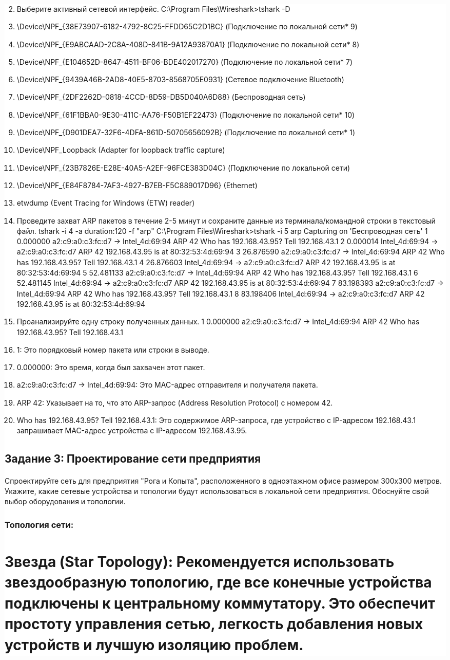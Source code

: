 2. Выберите активный сетевой интерфейс.
C:\Program Files\Wireshark>tshark -D
 1. \Device\NPF_{38E73907-6182-4792-8C25-FFDD65C2D1BC} (Подключение по локальной сети* 9)
2. \Device\NPF_{E9ABCAAD-2C8A-408D-841B-9A12A93870A1} (Подключение по локальной сети* 8)
3. \Device\NPF_{E104652D-8647-4511-BF06-BDE402017270} (Подключение по локальной сети* 7)
4. \Device\NPF_{9439A46B-2AD8-40E5-8703-8568705E0931} (Сетевое подключение Bluetooth)
5. \Device\NPF_{2DF2262D-0818-4CCD-8D59-DB5D040A6D88} (Беспроводная сеть)
6. \Device\NPF_{61F1BBA0-9E30-411C-AA76-F50B1EF22473} (Подключение по локальной сети* 10)
7. \Device\NPF_{D901DEA7-32F6-4DFA-861D-50705656092B} (Подключение по локальной сети* 1)
8. \Device\NPF_Loopback (Adapter for loopback traffic capture)
9. \Device\NPF_{23B7826E-E28E-40A5-A2EF-96FCE383D04C} (Подключение по локальной сети)
10. \Device\NPF_{E84F8784-7AF3-4927-B7EB-F5C889017D96} (Ethernet)
11. etwdump (Event Tracing for Windows (ETW) reader)

3. Проведите захват ARP пакетов в течение 2-5 минут и сохраните данные из терминала/командной строки в текстовый файл.
tshark -i 4 -a duration:120 -f "arp" 
C:\Program Files\Wireshark>tshark -i 5 arp
Capturing on 'Беспроводная сеть'
    1   0.000000 a2:c9:a0:c3:fc:d7 → Intel_4d:69:94 ARP 42 Who has 192.168.43.95? Tell 192.168.43.1
    2   0.000014 Intel_4d:69:94 → a2:c9:a0:c3:fc:d7 ARP 42 192.168.43.95 is at 80:32:53:4d:69:94
    3  26.876590 a2:c9:a0:c3:fc:d7 → Intel_4d:69:94 ARP 42 Who has 192.168.43.95? Tell 192.168.43.1
    4  26.876603 Intel_4d:69:94 → a2:c9:a0:c3:fc:d7 ARP 42 192.168.43.95 is at 80:32:53:4d:69:94
    5  52.481133 a2:c9:a0:c3:fc:d7 → Intel_4d:69:94 ARP 42 Who has 192.168.43.95? Tell 192.168.43.1
    6  52.481145 Intel_4d:69:94 → a2:c9:a0:c3:fc:d7 ARP 42 192.168.43.95 is at 80:32:53:4d:69:94
    7  83.198393 a2:c9:a0:c3:fc:d7 → Intel_4d:69:94 ARP 42 Who has 192.168.43.95? Tell 192.168.43.1
    8  83.198406 Intel_4d:69:94 → a2:c9:a0:c3:fc:d7 ARP 42 192.168.43.95 is at 80:32:53:4d:69:94



4. Проанализируйте одну строку полученных данных.
    1   0.000000 a2:c9:a0:c3:fc:d7 → Intel_4d:69:94 ARP 42 Who has 192.168.43.95? Tell 192.168.43.1

1. 1: Это порядковый номер пакета или строки в выводе.
2. 0.000000: Это время, когда был захвачен этот пакет.
3. a2:c9:a0:c3:fc:d7 → Intel_4d:69:94: Это MAC-адрес отправителя и получателя пакета.
4. ARP 42: Указывает на то, что это ARP-запрос (Address Resolution Protocol) с номером 42.
5. Who has 192.168.43.95? Tell 192.168.43.1: Это содержимое ARP-запроса, где устройство с IP-адресом 192.168.43.1 запрашивает MAC-адрес устройства с IP-адресом 192.168.43.95.


## Задание 3: Проектирование сети предприятия
Спроектируйте сеть для предприятия "Рога и Копыта", расположенного в одноэтажном офисе размером 300х300 метров. Укажите, какие сетевые устройства и топологии будут использоваться в локальной сети предприятия. Обоснуйте свой выбор оборудования и топологии.

### Топология сети:
# Звезда (Star Topology): Рекомендуется использовать звездообразную топологию, где все конечные устройства подключены к центральному коммутатору. Это обеспечит простоту управления сетью, легкость добавления новых устройств и лучшую изоляцию проблем.
